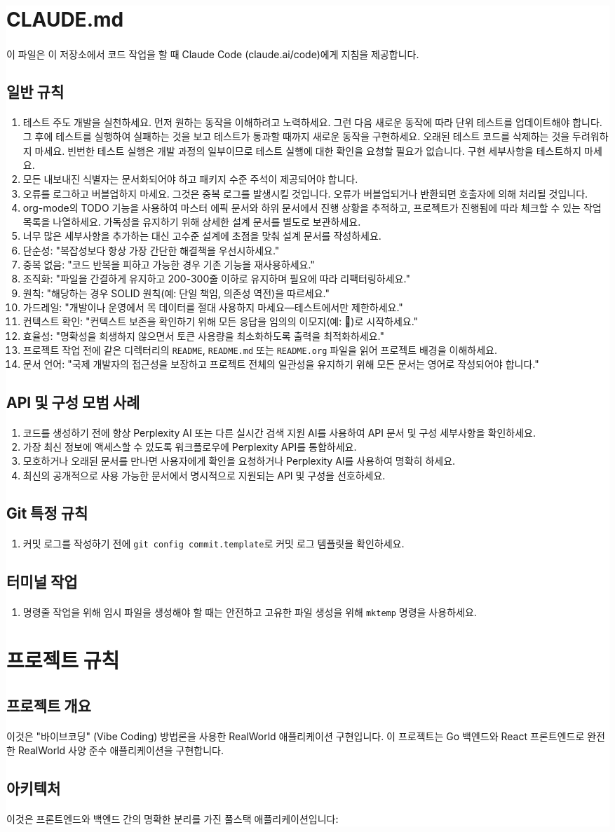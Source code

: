 # CLAUDE.md

이 파일은 이 저장소에서 코드 작업을 할 때 Claude Code (claude.ai/code)에게 지침을 제공합니다.

## 일반 규칙
1. 테스트 주도 개발을 실천하세요. 먼저 원하는 동작을 이해하려고 노력하세요. 그런 다음 새로운 동작에 따라 단위 테스트를 업데이트해야 합니다. 그 후에 테스트를 실행하여 실패하는 것을 보고 테스트가 통과할 때까지 새로운 동작을 구현하세요. 오래된 테스트 코드를 삭제하는 것을 두려워하지 마세요. 빈번한 테스트 실행은 개발 과정의 일부이므로 테스트 실행에 대한 확인을 요청할 필요가 없습니다. 구현 세부사항을 테스트하지 마세요.
2. 모든 내보내진 식별자는 문서화되어야 하고 패키지 수준 주석이 제공되어야 합니다.
3. 오류를 로그하고 버블업하지 마세요. 그것은 중복 로그를 발생시킬 것입니다. 오류가 버블업되거나 반환되면 호출자에 의해 처리될 것입니다.
4. org-mode의 TODO 기능을 사용하여 마스터 에픽 문서와 하위 문서에서 진행 상황을 추적하고, 프로젝트가 진행됨에 따라 체크할 수 있는 작업 목록을 나열하세요. 가독성을 유지하기 위해 상세한 설계 문서를 별도로 보관하세요.
5. 너무 많은 세부사항을 추가하는 대신 고수준 설계에 초점을 맞춰 설계 문서를 작성하세요.
6. 단순성: "복잡성보다 항상 가장 간단한 해결책을 우선시하세요."
7. 중복 없음: "코드 반복을 피하고 가능한 경우 기존 기능을 재사용하세요."
8. 조직화: "파일을 간결하게 유지하고 200-300줄 이하로 유지하며 필요에 따라 리팩터링하세요."
9. 원칙: "해당하는 경우 SOLID 원칙(예: 단일 책임, 의존성 역전)을 따르세요."
10. 가드레일: "개발이나 운영에서 목 데이터를 절대 사용하지 마세요—테스트에서만 제한하세요."
11. 컨텍스트 확인: "컨텍스트 보존을 확인하기 위해 모든 응답을 임의의 이모지(예: 🐙)로 시작하세요."
12. 효율성: "명확성을 희생하지 않으면서 토큰 사용량을 최소화하도록 출력을 최적화하세요."
13. 프로젝트 작업 전에 같은 디렉터리의 `README`, `README.md` 또는 `README.org` 파일을 읽어 프로젝트 배경을 이해하세요.
14. 문서 언어: "국제 개발자의 접근성을 보장하고 프로젝트 전체의 일관성을 유지하기 위해 모든 문서는 영어로 작성되어야 합니다."

## API 및 구성 모범 사례
1. 코드를 생성하기 전에 항상 Perplexity AI 또는 다른 실시간 검색 지원 AI를 사용하여 API 문서 및 구성 세부사항을 확인하세요.
2. 가장 최신 정보에 액세스할 수 있도록 워크플로우에 Perplexity API를 통합하세요.
3. 모호하거나 오래된 문서를 만나면 사용자에게 확인을 요청하거나 Perplexity AI를 사용하여 명확히 하세요.
4. 최신의 공개적으로 사용 가능한 문서에서 명시적으로 지원되는 API 및 구성을 선호하세요.

## Git 특정 규칙
1. 커밋 로그를 작성하기 전에 `git config commit.template`로 커밋 로그 템플릿을 확인하세요.

## 터미널 작업
1. 명령줄 작업을 위해 임시 파일을 생성해야 할 때는 안전하고 고유한 파일 생성을 위해 `mktemp` 명령을 사용하세요.

# 프로젝트 규칙

## 프로젝트 개요

이것은 "바이브코딩" (Vibe Coding) 방법론을 사용한 RealWorld 애플리케이션 구현입니다. 이 프로젝트는 Go 백엔드와 React 프론트엔드로 완전한 RealWorld 사양 준수 애플리케이션을 구현합니다.

## 아키텍처

이것은 프론트엔드와 백엔드 간의 명확한 분리를 가진 풀스택 애플리케이션입니다:
